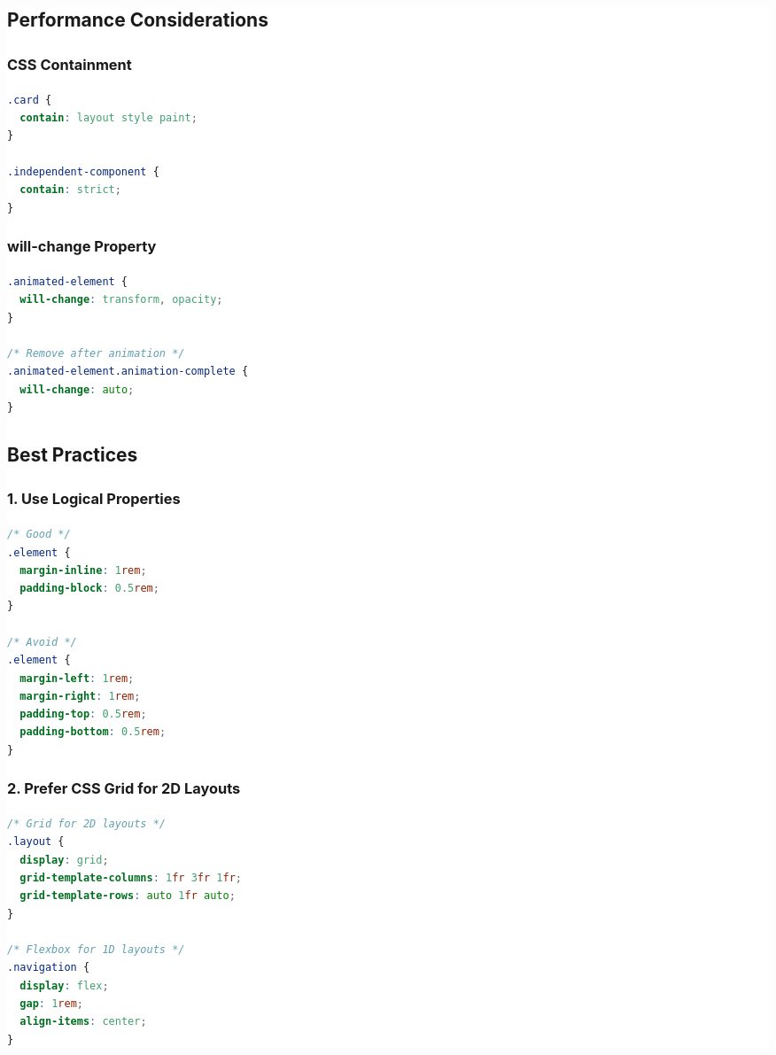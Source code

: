 ## Performance Considerations

### CSS Containment

```css
.card {
  contain: layout style paint;
}

.independent-component {
  contain: strict;
}
```

### will-change Property

```css
.animated-element {
  will-change: transform, opacity;
}

/* Remove after animation */
.animated-element.animation-complete {
  will-change: auto;
}
```

## Best Practices

### 1. Use Logical Properties

```css
/* Good */
.element {
  margin-inline: 1rem;
  padding-block: 0.5rem;
}

/* Avoid */
.element {
  margin-left: 1rem;
  margin-right: 1rem;
  padding-top: 0.5rem;
  padding-bottom: 0.5rem;
}
```

### 2. Prefer CSS Grid for 2D Layouts

```css
/* Grid for 2D layouts */
.layout {
  display: grid;
  grid-template-columns: 1fr 3fr 1fr;
  grid-template-rows: auto 1fr auto;
}

/* Flexbox for 1D layouts */
.navigation {
  display: flex;
  gap: 1rem;
  align-items: center;
}
```
